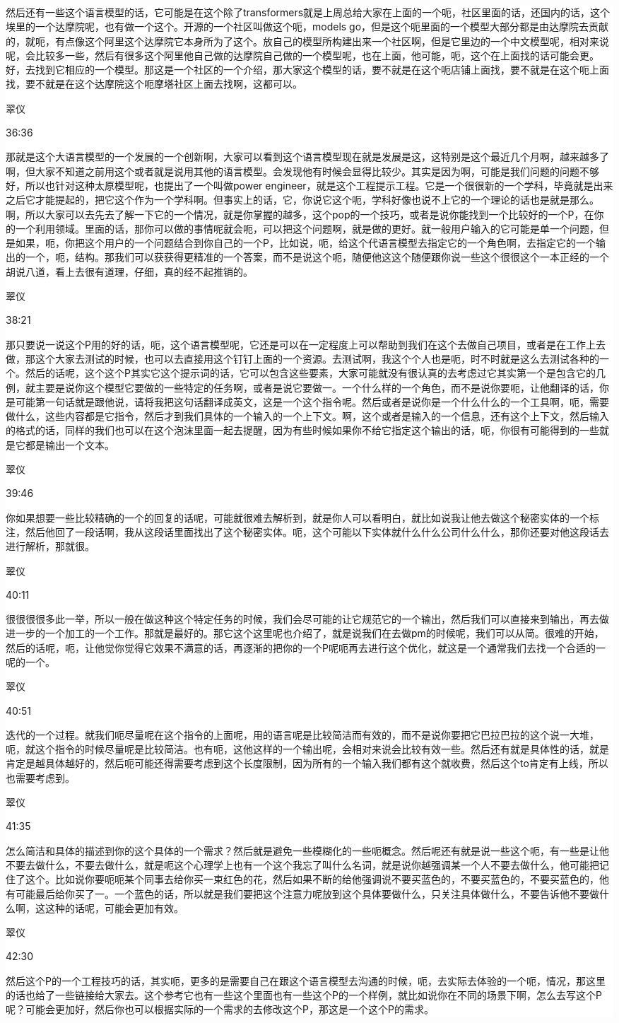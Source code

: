 然后还有一些这个语言模型的话，它可能是在这个除了transformers就是上周总给大家在上面的一个呃，社区里面的话，还国内的话，这个埃里的一个达摩院呢，也有做一个这个。开源的一个社区叫做这个呃，models go，但是这个呃里面的一个模型大部分都是由达摩院去贡献的，就呃，有点像这个阿里这个达摩院它本身所为了这个。放自己的模型所构建出来一个社区啊，但是它里边的一个中文模型呢，相对来说呢，会比较多一些，然后有很多这个阿里他自己做的达摩院自己做的一个模型呢，也在上面，他可能，呃，这个在上面找的话可能会更。好，去找到它相应的一个模型。那这是一个社区的一个介绍，那大家这个模型的话，要不就是在这个呃店铺上面找，要不就是在这个呃上面找，要不就是在这个达摩院这个呃摩塔社区上面去找啊，这都可以。

翠仪

36:36

那就是这个大语言模型的一个发展的一个创新啊，大家可以看到这个语言模型现在就是发展是这，这特别是这个最近几个月啊，越来越多了啊，但大家不知道之前用这个或者就是说用其他的语言模型。会发现他有时候会显得比较少。其实是因为啊，可能是我们问题的问题不够好，所以也针对这种太原模型呢，也提出了一个叫做power engineer，就是这个工程提示工程。它是一个很很新的一个学科，毕竟就是出来之后它才能提起的，把它这个作为一个学科啊。但事实上的话，它，你说它这个呃，学科好像也说不上它的一个理论的话也是就是那么。啊，所以大家可以去先去了解一下它的一个情况，就是你掌握的越多，这个pop的一个技巧，或者是说你能找到一个比较好的一个P，在你的一个利用领域。里面的话，那你可以做的事情呢就会呃，可以把这个问题啊，就是做的更好。就一般用户输入的它可能是单一个问题，但是如果，呃，你把这个用户的一个问题结合到你自己的一个P，比如说，呃，给这个代语言模型去指定它的一个角色啊，去指定它的一个输出的一个，呃，结构。那我们可以获获得更精准的一个答案，而不是说这个呃，随便他这这个随便跟你说一些这个很很这个一本正经的一个胡说八道，看上去很有道理，仔细，真的经不起推销的。

翠仪

38:21

那只要说一说这个P用的好的话，呃，这个语言模型呢，它还是可以在一定程度上可以帮助到我们在这个去做自己项目，或者是在工作上去做，那这个大家去测试的时候，也可以去直接用这个钉钉上面的一个资源。去测试啊，我这个个人也是呃，时不时就是这么去测试各种的一个。然后的话呢，这个这个P其实它这个提示词的话，它可以包含这些要素，大家可能就没有很认真的去考虑过它其实第一个是包含它的几例，就主要是说你这个模型它要做的一些特定的任务啊，或者是说它要做一。一个什么样的一个角色，而不是说你要呃，让他翻译的话，你是可能第一句话就是跟他说，请将我把这句话翻译成英文，这是一个这个指令呢。然后或者是说你是一个什么什么的一个工具啊，呃，需要做什么，这些内容都是它指令，然后才到我们具体的一个输入的一个上下文。啊，这个或者是输入的一个信息，还有这个上下文，然后输入的格式的话，同样的我们也可以在这个泡沫里面一起去提醒，因为有些时候如果你不给它指定这个输出的话，呃，你很有可能得到的一些就是它都是输出一个文本。

翠仪

39:46

你如果想要一些比较精确的一个的回复的话呢，可能就很难去解析到，就是你人可以看明白，就比如说我让他去做这个秘密实体的一个标注，然后他回了一段话啊，我从这段话里面找出了这个秘密实体。呃，这个可能以下实体就什么什么公司什么什么，那你还要对他这段话去进行解析，那就很。

翠仪

40:11

很很很很多此一举，所以一般在做这种这个特定任务的时候，我们会尽可能的让它规范它的一个输出，然后我们可以直接来到输出，再去做进一步的一个加工的一个工作。那就是最好的。那它这个这里呢也介绍了，就是说我们在去做pm的时候呢，我们可以从简。很难的开始，然后的话呢，呃，让他觉你觉得它效果不满意的话，再逐渐的把你的一个P呢呃再去进行这个优化，就这是一个通常我们去找一个合适的一呢的一个。

翠仪

40:51

迭代的一个过程。就我们呃尽量呢在这个指令的上面呢，用的语言呢是比较简洁而有效的，而不是说你要把它巴拉巴拉的这个说一大堆，呃，就这个指令的时候尽量呢是比较简洁。也有呃，这他这样的一个输出呢，会相对来说会比较有效一些。然后还有就是具体性的话，就是肯定是越具体越好的，然后呃可能还得需要考虑到这个长度限制，因为所有的一个输入我们都有这个就收费，然后这个to肯定有上线，所以也需要考虑到。

翠仪

41:35

怎么简洁和具体的描述到你的这个具体的一个需求？然后就是避免一些模糊化的一些呃概念。然后呢还有就是说一些这个呃，有一些是让他不要去做什么，不要去做什么，就是呃这个心理学上也有一个这个我忘了叫什么名词，就是说你越强调某一个人不要去做什么，他可能把记住了这个。比如说你要呃呃某个同事去给你买一束红色的花，然后如果不断的给他强调说不要买蓝色的，不要买蓝色的，不要买蓝色的，他有可能最后给你买了一。一个蓝色的话，所以就是我们要把这个注意力呢放到这个具体要做什么，只关注具体做什么，不要告诉他不要做什么啊，这这种的话呢，可能会更加有效。

翠仪

42:30

然后这个P的一个工程技巧的话，其实呃，更多的是需要自己在跟这个语言模型去沟通的时候，呃，去实际去体验的一个呃，情况，那这里的话也给了一些链接给大家去。这个参考它也有一些这个里面也有一些这个P的一个样例，就比如说你在不同的场景下啊，怎么去写这个P呢？可能会更加好，然后你也可以根据实际的一个需求的去修改这个P，那这是一个这个P的需求。
